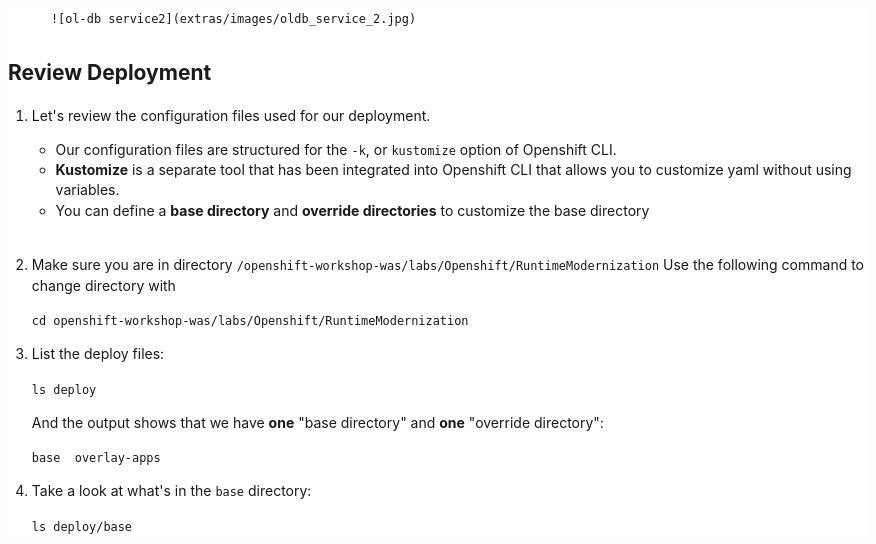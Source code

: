           ![ol-db service2](extras/images/oldb_service_2.jpg)


## Review Deployment

1. Let's review the configuration files used for our deployment. 
   
     - Our configuration files are structured for the `-k`, or `kustomize` option of Openshift CLI.
     - **Kustomize** is a separate tool that has been integrated into Openshift CLI that allows you to customize yaml without using variables.
     - You can define a **base directory** and  **override directories** to customize the base directory

     <br/>

2. Make sure you are in directory `/openshift-workshop-was/labs/Openshift/RuntimeModernization` Use the following command to change directory with 
   ```
   cd openshift-workshop-was/labs/Openshift/RuntimeModernization
   ```

3. List the deploy files:
   ```
   ls deploy 
   ```

     And the output shows that we have **one** "base directory" and **one** "override directory":
   
     ```
     base  overlay-apps
     ```

4. Take a look at what's in the `base` directory:
   ```
   ls deploy/base
   ```
